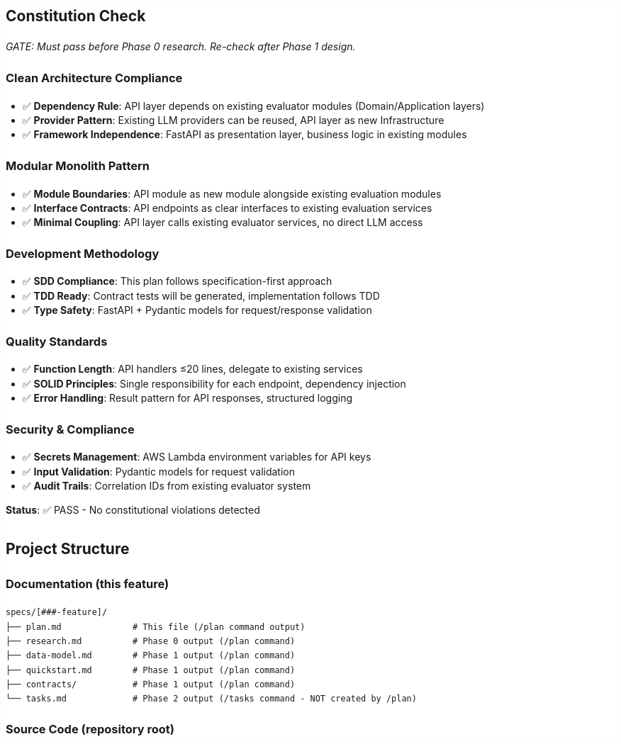## Constitution Check

_GATE: Must pass before Phase 0 research. Re-check after Phase 1 design._

### Clean Architecture Compliance

- ✅ **Dependency Rule**: API layer depends on existing evaluator modules (Domain/Application layers)
- ✅ **Provider Pattern**: Existing LLM providers can be reused, API layer as new Infrastructure
- ✅ **Framework Independence**: FastAPI as presentation layer, business logic in existing modules

### Modular Monolith Pattern

- ✅ **Module Boundaries**: API module as new module alongside existing evaluation modules
- ✅ **Interface Contracts**: API endpoints as clear interfaces to existing evaluation services
- ✅ **Minimal Coupling**: API layer calls existing evaluator services, no direct LLM access

### Development Methodology

- ✅ **SDD Compliance**: This plan follows specification-first approach
- ✅ **TDD Ready**: Contract tests will be generated, implementation follows TDD
- ✅ **Type Safety**: FastAPI + Pydantic models for request/response validation

### Quality Standards

- ✅ **Function Length**: API handlers ≤20 lines, delegate to existing services
- ✅ **SOLID Principles**: Single responsibility for each endpoint, dependency injection
- ✅ **Error Handling**: Result pattern for API responses, structured logging

### Security & Compliance

- ✅ **Secrets Management**: AWS Lambda environment variables for API keys
- ✅ **Input Validation**: Pydantic models for request validation
- ✅ **Audit Trails**: Correlation IDs from existing evaluator system

**Status**: ✅ PASS - No constitutional violations detected

## Project Structure

### Documentation (this feature)

```
specs/[###-feature]/
├── plan.md              # This file (/plan command output)
├── research.md          # Phase 0 output (/plan command)
├── data-model.md        # Phase 1 output (/plan command)
├── quickstart.md        # Phase 1 output (/plan command)
├── contracts/           # Phase 1 output (/plan command)
└── tasks.md             # Phase 2 output (/tasks command - NOT created by /plan)
```

### Source Code (repository root)
